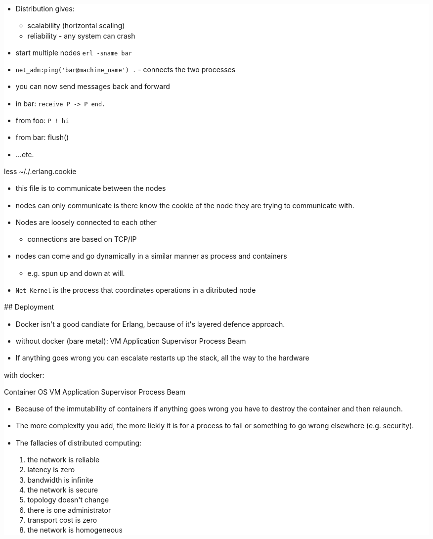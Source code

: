 - Distribution gives:
    - scalability (horizontal scaling)
    - reliability - any system can crash

- start multiple nodes `erl -sname bar`
- `net_adm:ping('bar@machine_name') .` - connects the two processes
- you can now send messages back and forward
- in bar: `receive P -> P end.`
- from foo: `P ! hi`
- from bar: flush()
- ...etc.

less ~/./.erlang.cookie

- this file is to communicate between the nodes
- nodes can only communicate is there know the cookie of the node they are trying to communicate with.

- Nodes are loosely connected to each other
    - connections are based on TCP/IP
- nodes can come and go dynamically in a similar manner as process and containers
    - e.g. spun up and down at will.
- `Net Kernel` is the process that coordinates operations in a ditributed node


## Deployment

- Docker isn't a good candiate for Erlang, because of it's layered defence approach.
- without docker (bare metal):
VM
    Application
        Supervisor
            Process
                Beam

- If anything goes wrong you can escalate restarts up the stack, all the way to the hardware

with docker:

Container
    OS
        VM
            Application
                Supervisor
                    Process
                        Beam

- Because of the immutability of containers if anything goes wrong you have to destroy the container and then relaunch.
- The more complexity you add, the more liekly it is for a process to fail or something to go wrong elsewhere (e.g. security).

- The fallacies of distributed computing:
    1. the network is reliable
    2. latency is zero
    3. bandwidth is infinite
    4. the network is secure
    5. topology doesn't change
    6. there is one administrator
    7. transport cost is zero
    8. the network is homogeneous
